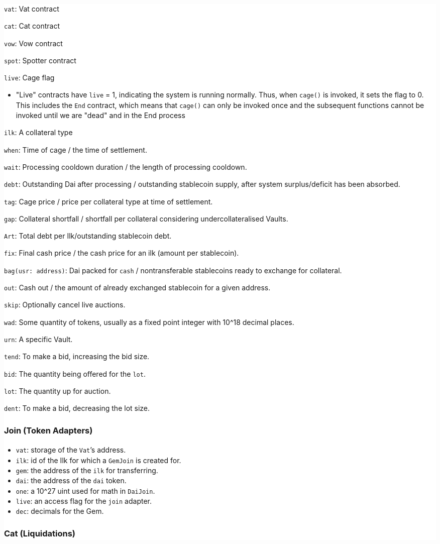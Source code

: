 `vat`: Vat contract

`cat`: Cat contract

`vow`: Vow contract

`spot`: Spotter contract

`live`: Cage flag

- "Live" contracts have `live` = 1, indicating the system is running normally. Thus, when `cage()` is invoked, it sets the flag to 0. This includes the `End` contract, which means that `cage()` can only be invoked once and the subsequent functions cannot be invoked until we are "dead" and in the End process

`ilk`: A collateral type

`when`: Time of cage / the time of settlement.

`wait`: Processing cooldown duration / the length of processing cooldown.

`debt`: Outstanding Dai after processing / outstanding stablecoin supply, after system surplus/deficit has been absorbed.

`tag`: Cage price / price per collateral type at time of settlement.

`gap`: Collateral shortfall / shortfall per collateral considering undercollateralised Vaults.

`Art`: Total debt per Ilk/outstanding stablecoin debt.

`fix`: Final cash price / the cash price for an ilk \(amount per stablecoin\).

`bag(usr: address)`: Dai packed for `cash` / nontransferable stablecoins ready to exchange for collateral.

`out`: Cash out / the amount of already exchanged stablecoin for a given address.

`skip`: Optionally cancel live auctions.

`wad`: Some quantity of tokens, usually as a fixed point integer with 10^18 decimal places.

`urn`: A specific Vault.

`tend`: To make a bid, increasing the bid size.

`bid`: The quantity being offered for the `lot`.

`lot`: The quantity up for auction.

`dent`: To make a bid, decreasing the lot size.

### Join \(Token Adapters\)

- `vat`: storage of the `Vat`’s address.
- `ilk`: id of the Ilk for which a `GemJoin` is created for.
- `gem`: the address of the `ilk` for transferring.
- `dai`: the address of the `dai` token.
- `one`: a 10^27 uint used for math in `DaiJoin`.
- `live`: an access flag for the `join` adapter.
- `dec`: decimals for the Gem.

### Cat \(Liquidations\)
